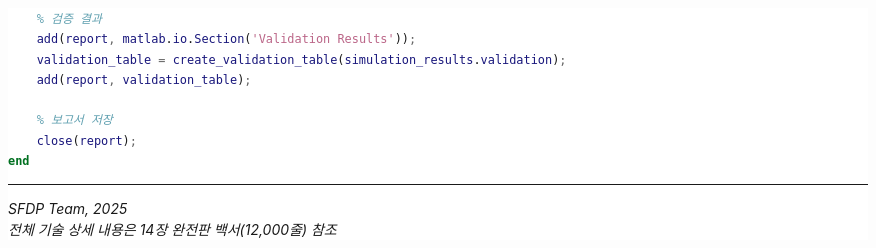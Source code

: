 ```matlab
    % 검증 결과
    add(report, matlab.io.Section('Validation Results'));
    validation_table = create_validation_table(simulation_results.validation);
    add(report, validation_table);
    
    % 보고서 저장
    close(report);
end
```

---

*SFDP Team, 2025*  
*전체 기술 상세 내용은 14장 완전판 백서(12,000줄) 참조*